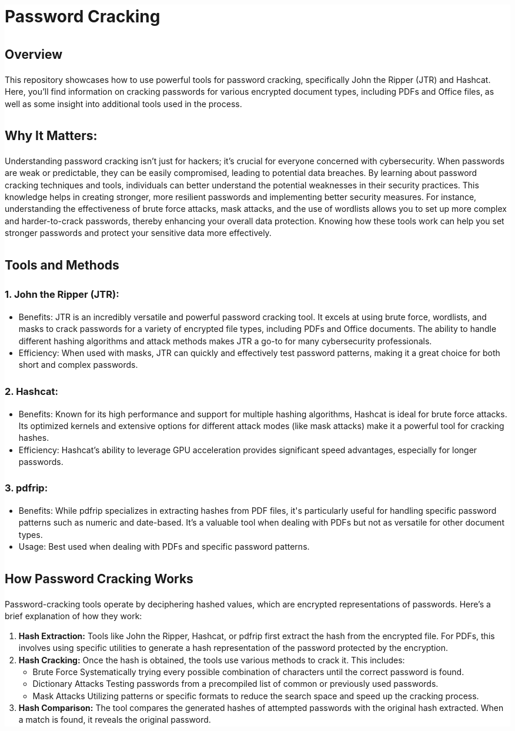 # Password Cracking
## Overview
This repository showcases how to use powerful tools for password cracking, specifically John the Ripper (JTR) and Hashcat. Here, you’ll find information on cracking passwords for various encrypted document types, including PDFs and Office files, as well as some insight into additional tools used in the process.

## Why It Matters:
Understanding password cracking isn’t just for hackers; it’s crucial for everyone concerned with cybersecurity. When passwords are weak or predictable, they can be easily compromised, leading to potential data breaches. By learning about password cracking techniques and tools, individuals can better understand the potential weaknesses in their security practices. This knowledge helps in creating stronger, more resilient passwords and implementing better security measures. For instance, understanding the effectiveness of brute force attacks, mask attacks, and the use of wordlists allows you to set up more complex and harder-to-crack passwords, thereby enhancing your overall data protection. Knowing how these tools work can help you set stronger passwords and protect your sensitive data more effectively.

## Tools and Methods
### 1. John the Ripper (JTR):
* Benefits: JTR is an incredibly versatile and powerful password cracking tool. It excels at using brute force, wordlists, and masks to crack passwords for a variety of encrypted file types, including PDFs and Office documents. The ability to handle different hashing algorithms and attack methods makes JTR a go-to for many cybersecurity professionals.
* Efficiency: When used with masks, JTR can quickly and effectively test password patterns, making it a great choice for both short and complex passwords.

### 2. Hashcat:
*  Benefits: Known for its high performance and support for multiple hashing algorithms, Hashcat is ideal for brute force attacks. Its optimized kernels and extensive options for different attack modes (like mask attacks) make it a powerful tool for cracking hashes.
* Efficiency: Hashcat’s ability to leverage GPU acceleration provides significant speed advantages, especially for longer passwords.

### 3. pdfrip:
* Benefits: While pdfrip specializes in extracting hashes from PDF files, it's particularly useful for handling specific password patterns such as numeric and date-based. It’s a valuable tool when dealing with PDFs but not as versatile for other document types.
* Usage: Best used when dealing with PDFs and specific password patterns.

## How Password Cracking Works
Password-cracking tools operate by deciphering hashed values, which are encrypted representations of passwords. Here’s a brief explanation of how they work:
1. **Hash Extraction:** Tools like John the Ripper, Hashcat, or pdfrip first extract the hash from the encrypted file. For PDFs, this involves using specific utilities to generate a hash representation of the password protected by the encryption.
2. **Hash Cracking:** Once the hash is obtained, the tools use various methods to crack it. This includes:
    * Brute Force Systematically trying every possible combination of characters until the correct password is found.
    * Dictionary Attacks Testing passwords from a precompiled list of common or previously used passwords.
    * Mask Attacks Utilizing patterns or specific formats to reduce the search space and speed up the cracking process.
3. **Hash Comparison:** The tool compares the generated hashes of attempted passwords with the original hash extracted. When a match is found, it reveals the original password.

